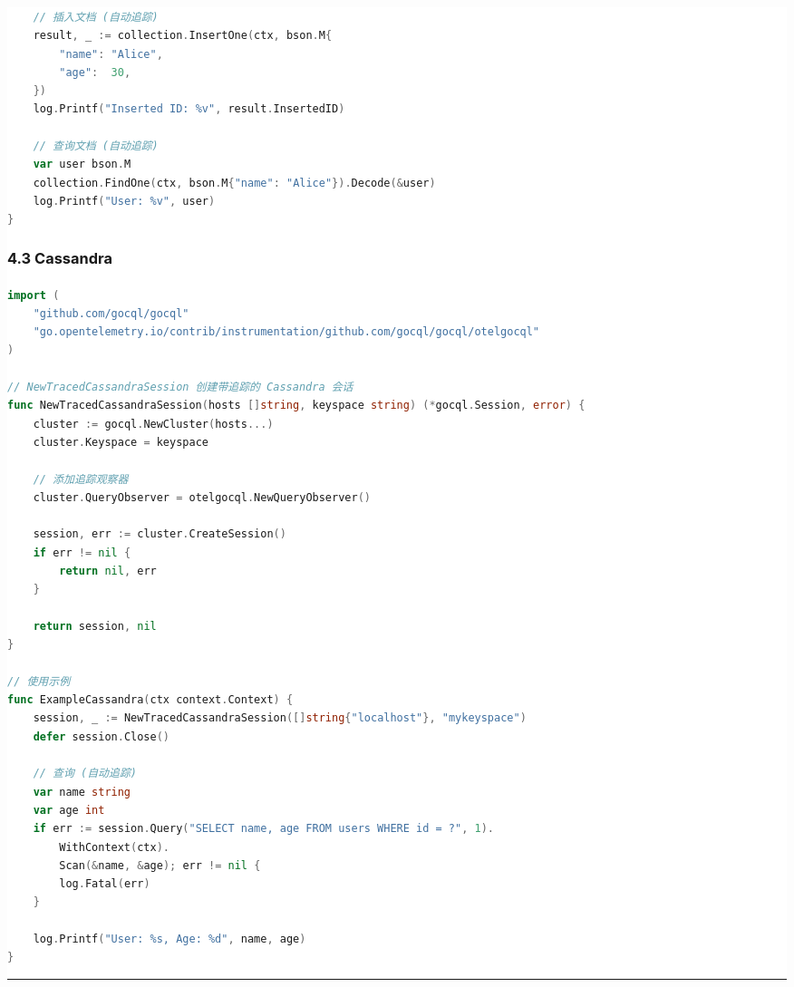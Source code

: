 ```go
    // 插入文档 (自动追踪)
    result, _ := collection.InsertOne(ctx, bson.M{
        "name": "Alice",
        "age":  30,
    })
    log.Printf("Inserted ID: %v", result.InsertedID)

    // 查询文档 (自动追踪)
    var user bson.M
    collection.FindOne(ctx, bson.M{"name": "Alice"}).Decode(&user)
    log.Printf("User: %v", user)
}
```

### 4.3 Cassandra

```go
import (
    "github.com/gocql/gocql"
    "go.opentelemetry.io/contrib/instrumentation/github.com/gocql/gocql/otelgocql"
)

// NewTracedCassandraSession 创建带追踪的 Cassandra 会话
func NewTracedCassandraSession(hosts []string, keyspace string) (*gocql.Session, error) {
    cluster := gocql.NewCluster(hosts...)
    cluster.Keyspace = keyspace

    // 添加追踪观察器
    cluster.QueryObserver = otelgocql.NewQueryObserver()

    session, err := cluster.CreateSession()
    if err != nil {
        return nil, err
    }

    return session, nil
}

// 使用示例
func ExampleCassandra(ctx context.Context) {
    session, _ := NewTracedCassandraSession([]string{"localhost"}, "mykeyspace")
    defer session.Close()

    // 查询 (自动追踪)
    var name string
    var age int
    if err := session.Query("SELECT name, age FROM users WHERE id = ?", 1).
        WithContext(ctx).
        Scan(&name, &age); err != nil {
        log.Fatal(err)
    }

    log.Printf("User: %s, Age: %d", name, age)
}
```

---
